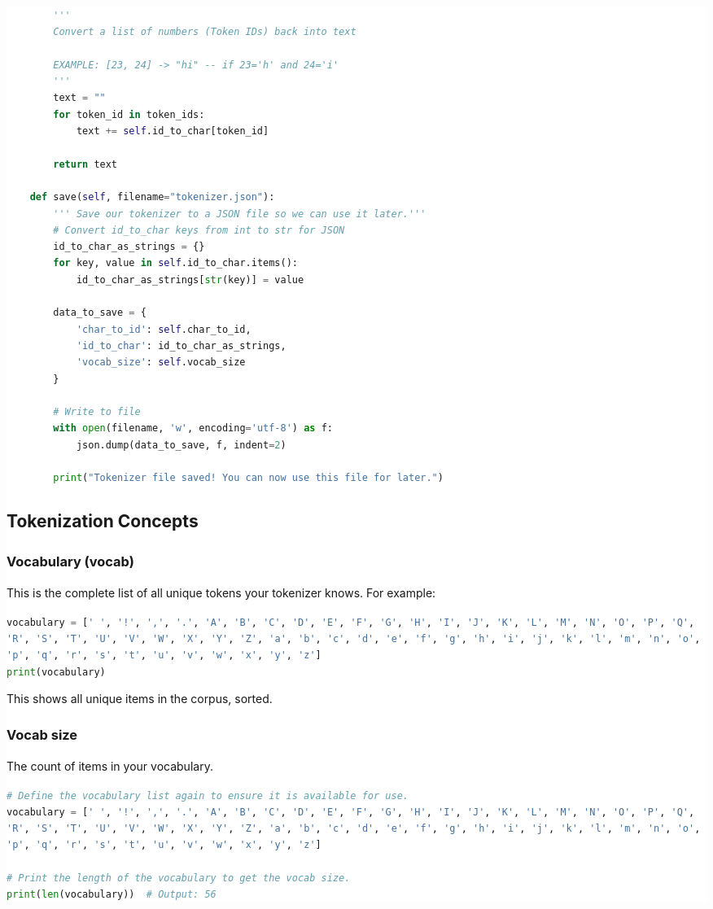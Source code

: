 ```python
        '''
        Convert a list of numbers (Token IDs) back into text

        EXAMPLE: [23, 24] -> "hi" -- if 23='h' and 24='i'
        '''
        text = ""
        for token_id in token_ids:
            text += self.id_to_char[token_id]
        
        return text

    def save(self, filename="tokenizer.json"):
        ''' Save our tokenizer to a JSON file so we can use it later.'''
        # Convert id_to_char keys from int to str for JSON
        id_to_char_as_strings = {}
        for key, value in self.id_to_char.items():
            id_to_char_as_strings[str(key)] = value

        data_to_save = {
            'char_to_id': self.char_to_id,
            'id_to_char': id_to_char_as_strings,
            'vocab_size': self.vocab_size
        }

        # Write to file
        with open(filename, 'w', encoding='utf-8') as f:
            json.dump(data_to_save, f, indent=2)
        
        print("Tokenizer file saved! You can now use this file for later.")
```

## Tokenization Concepts

### **Vocabulary (vocab)**
This is the complete list of all unique tokens your tokenizer knows. For example:

```python
vocabulary = [' ', '!', ',', '.', 'A', 'B', 'C', 'D', 'E', 'F', 'G', 'H', 'I', 'J', 'K', 'L', 'M', 'N', 'O', 'P', 'Q', 'R', 'S', 'T', 'U', 'V', 'W', 'X', 'Y', 'Z', 'a', 'b', 'c', 'd', 'e', 'f', 'g', 'h', 'i', 'j', 'k', 'l', 'm', 'n', 'o', 'p', 'q', 'r', 's', 't', 'u', 'v', 'w', 'x', 'y', 'z']
print(vocabulary)
```

This shows all unique items in the corpus, sorted.

### **Vocab size**
The count of items in your vocabulary.

```python
# Define the vocabulary list again to ensure it is available for use.
vocabulary = [' ', '!', ',', '.', 'A', 'B', 'C', 'D', 'E', 'F', 'G', 'H', 'I', 'J', 'K', 'L', 'M', 'N', 'O', 'P', 'Q', 'R', 'S', 'T', 'U', 'V', 'W', 'X', 'Y', 'Z', 'a', 'b', 'c', 'd', 'e', 'f', 'g', 'h', 'i', 'j', 'k', 'l', 'm', 'n', 'o', 'p', 'q', 'r', 's', 't', 'u', 'v', 'w', 'x', 'y', 'z']

# Print the length of the vocabulary to get the vocab size.
print(len(vocabulary))  # Output: 56
```
